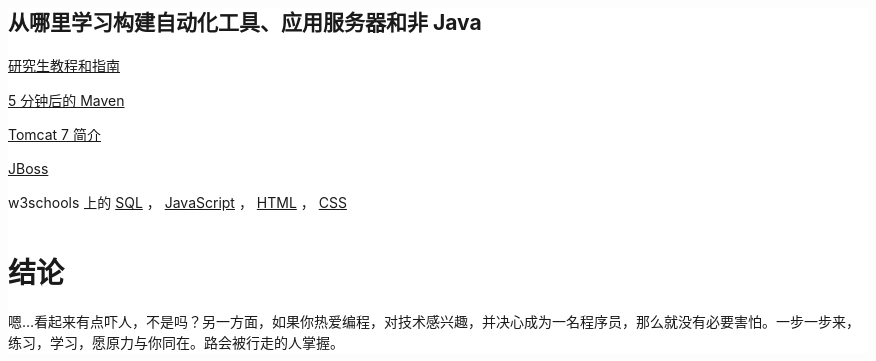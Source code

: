 
## 从哪里学习构建自动化工具、应用服务器和非 Java

[研究生教程和指南](https://gradle.org/guides/)

[5 分钟后的 Maven](https://maven.apache.org/guides/getting-started/maven-in-five-minutes.html)

[Tomcat 7 简介](https://tomcat.apache.org/tomcat-7.0-doc/appdev/introduction.html)

[JBoss](https://docs.jboss.org/jbossas/jboss4guide/r4/html/ch01.html)

w3schools 上的 [SQL](https://www.w3schools.com/sql/) ， [JavaScript](https://www.w3schools.com/js/js_exercises.asp) ， [HTML](https://www.w3schools.com/html/html_exercises.asp) ， [CSS](https://www.w3schools.com/css/css_exercises.asp)

# 结论

嗯…看起来有点吓人，不是吗？另一方面，如果你热爱编程，对技术感兴趣，并决心成为一名程序员，那么就没有必要害怕。一步一步来，练习，学习，愿原力与你同在。路会被行走的人掌握。